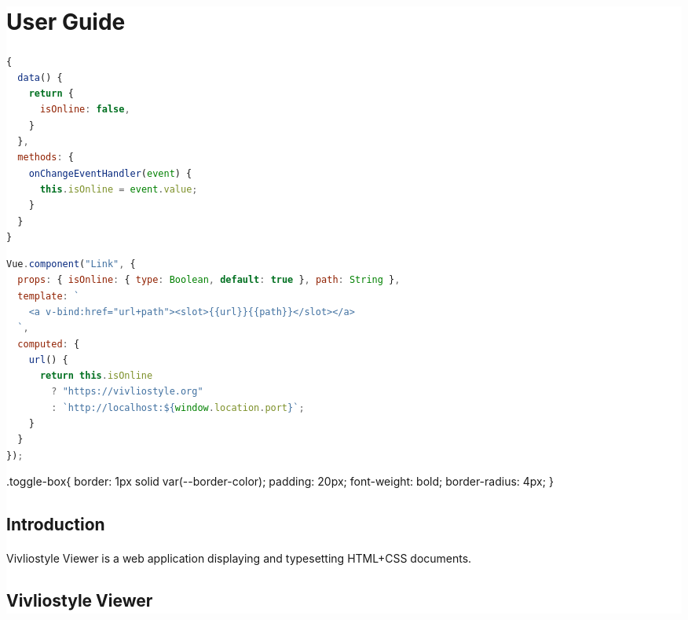 # User Guide

```js {mixin:true}
{
  data() {
    return {
      isOnline: false,
    }
  },
  methods: {
    onChangeEventHandler(event) {
      this.isOnline = event.value;
    }
  }
}
```

```js {mixin: true}
Vue.component("Link", {
  props: { isOnline: { type: Boolean, default: true }, path: String },
  template: `
    <a v-bind:href="url+path"><slot>{{url}}{{path}}</slot></a>
  `,
  computed: {
    url() {
      return this.isOnline
        ? "https://vivliostyle.org"
        : `http://localhost:${window.location.port}`;
    }
  }
});
```

<div class="toggle-box">
  <v-style>
    .toggle-box{
      border: 1px solid var(--border-color);
      padding: 20px;
      font-weight: bold;
      border-radius: 4px;
    }
  </v-style>
  <toggle-button @change="onChangeEventHandler" :value="true" width="70" :labels="{checked: 'Online', unchecked: 'Local'}"></toggle-button>
</div>

## Introduction

Vivliostyle Viewer is a web application displaying and typesetting
HTML+CSS documents.

## Vivliostyle Viewer
